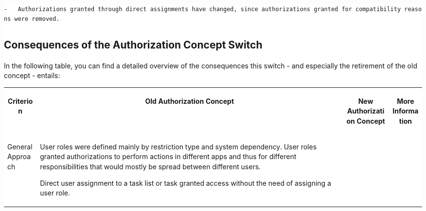     -   Authorizations granted through direct assignments have changed, since authorizations granted for compatibility reasons were removed.




<a name="loio3155ba8cff11434fae9b3fafdb00d0ab__section_stk_2mv_3xb"/>

## Consequences of the Authorization Concept Switch

In the following table, you can find a detailed overview of the consequences this switch - and especially the retirement of the old concept - entails:


<table>
<tr>
<th valign="top">

Criterion



</th>
<th valign="top">

Old Authorization Concept



</th>
<th valign="top">

New Authorization Concept



</th>
<th valign="top">

More Information



</th>
</tr>
<tr>
<td valign="top">

General Approach



</td>
<td valign="top">

User roles were defined mainly by restriction type and system dependency. User roles granted authorizations to perform actions in different apps and thus for different responsibilities that would mostly be spread between different users.

Direct user assignment to a task list or task granted access without the need of assigning a user role.



</td>
<td valign="top">
